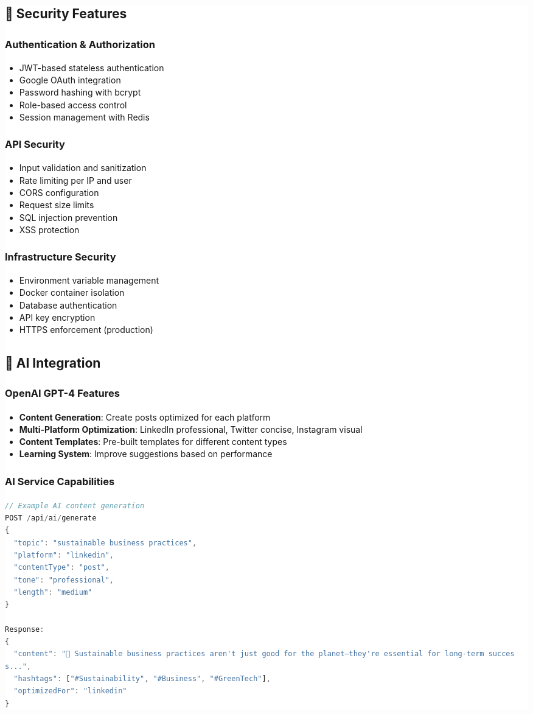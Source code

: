 ## 🔐 **Security Features**

### **Authentication & Authorization**
- JWT-based stateless authentication
- Google OAuth integration
- Password hashing with bcrypt
- Role-based access control
- Session management with Redis

### **API Security**
- Input validation and sanitization
- Rate limiting per IP and user
- CORS configuration
- Request size limits
- SQL injection prevention
- XSS protection

### **Infrastructure Security**
- Environment variable management
- Docker container isolation
- Database authentication
- API key encryption
- HTTPS enforcement (production)

## 🤖 **AI Integration**

### **OpenAI GPT-4 Features**
- **Content Generation**: Create posts optimized for each platform
- **Multi-Platform Optimization**: LinkedIn professional, Twitter concise, Instagram visual
- **Content Templates**: Pre-built templates for different content types
- **Learning System**: Improve suggestions based on performance

### **AI Service Capabilities**
```javascript
// Example AI content generation
POST /api/ai/generate
{
  "topic": "sustainable business practices",
  "platform": "linkedin",
  "contentType": "post",
  "tone": "professional",
  "length": "medium"
}

Response:
{
  "content": "🌱 Sustainable business practices aren't just good for the planet—they're essential for long-term success...",
  "hashtags": ["#Sustainability", "#Business", "#GreenTech"],
  "optimizedFor": "linkedin"
}
```
